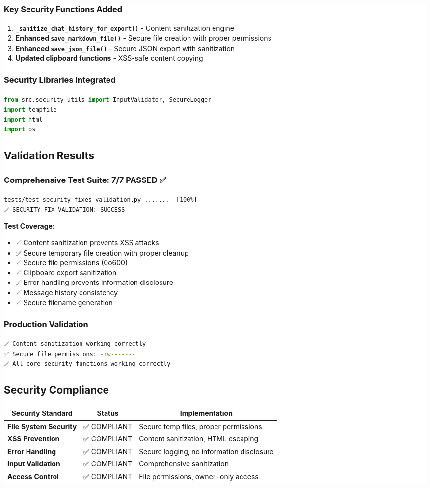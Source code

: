 ### Key Security Functions Added

1. **`_sanitize_chat_history_for_export()`** - Content sanitization engine
2. **Enhanced `save_markdown_file()`** - Secure file creation with proper permissions  
3. **Enhanced `save_json_file()`** - Secure JSON export with sanitization
4. **Updated clipboard functions** - XSS-safe content copying

### Security Libraries Integrated

```python
from src.security_utils import InputValidator, SecureLogger
import tempfile
import html
import os
```

## Validation Results

### Comprehensive Test Suite: 7/7 PASSED ✅

```
tests/test_security_fixes_validation.py .......  [100%]
✅ SECURITY FIX VALIDATION: SUCCESS
```

**Test Coverage:**
- ✅ Content sanitization prevents XSS attacks
- ✅ Secure temporary file creation with proper cleanup  
- ✅ Secure file permissions (0o600)
- ✅ Clipboard export sanitization
- ✅ Error handling prevents information disclosure
- ✅ Message history consistency
- ✅ Secure filename generation

### Production Validation

```bash
✅ Content sanitization working correctly
✅ Secure file permissions: -rw-------
✅ All core security functions working correctly
```

## Security Compliance

| Security Standard | Status | Implementation |
|------------------|--------|----------------|
| **File System Security** | ✅ COMPLIANT | Secure temp files, proper permissions |
| **XSS Prevention** | ✅ COMPLIANT | Content sanitization, HTML escaping |
| **Error Handling** | ✅ COMPLIANT | Secure logging, no information disclosure |
| **Input Validation** | ✅ COMPLIANT | Comprehensive sanitization |
| **Access Control** | ✅ COMPLIANT | File permissions, owner-only access |
